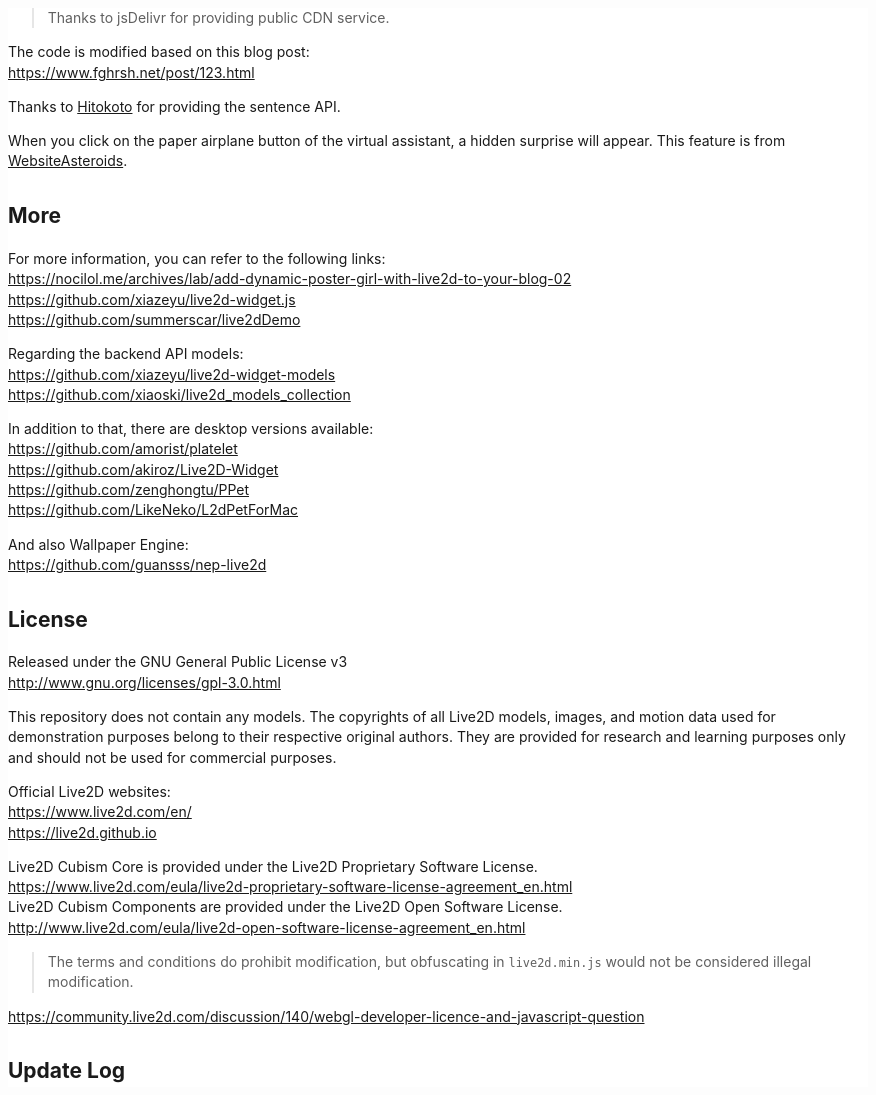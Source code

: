 > Thanks to jsDelivr for providing public CDN service.

The code is modified based on this blog post:  
https://www.fghrsh.net/post/123.html

Thanks to [Hitokoto](https://hitokoto.cn) for providing the sentence API.

When you click on the paper airplane button of the virtual assistant, a hidden surprise will appear. This feature is from [WebsiteAsteroids](http://www.websiteasteroids.com).

## More

For more information, you can refer to the following links:  
https://nocilol.me/archives/lab/add-dynamic-poster-girl-with-live2d-to-your-blog-02  
https://github.com/xiazeyu/live2d-widget.js  
https://github.com/summerscar/live2dDemo

Regarding the backend API models:  
https://github.com/xiazeyu/live2d-widget-models  
https://github.com/xiaoski/live2d_models_collection

In addition to that, there are desktop versions available:  
https://github.com/amorist/platelet  
https://github.com/akiroz/Live2D-Widget  
https://github.com/zenghongtu/PPet  
https://github.com/LikeNeko/L2dPetForMac

And also Wallpaper Engine:  
https://github.com/guansss/nep-live2d

## License

Released under the GNU General Public License v3  
http://www.gnu.org/licenses/gpl-3.0.html

This repository does not contain any models. The copyrights of all Live2D models, images, and motion data used for demonstration purposes belong to their respective original authors. They are provided for research and learning purposes only and should not be used for commercial purposes.

Official Live2D websites:  
https://www.live2d.com/en/  
https://live2d.github.io

Live2D Cubism Core is provided under the Live2D Proprietary Software License.  
https://www.live2d.com/eula/live2d-proprietary-software-license-agreement_en.html  
Live2D Cubism Components are provided under the Live2D Open Software License.  
http://www.live2d.com/eula/live2d-open-software-license-agreement_en.html

> The terms and conditions do prohibit modification, but obfuscating in `live2d.min.js` would not be considered illegal modification.

https://community.live2d.com/discussion/140/webgl-developer-licence-and-javascript-question

## Update Log
